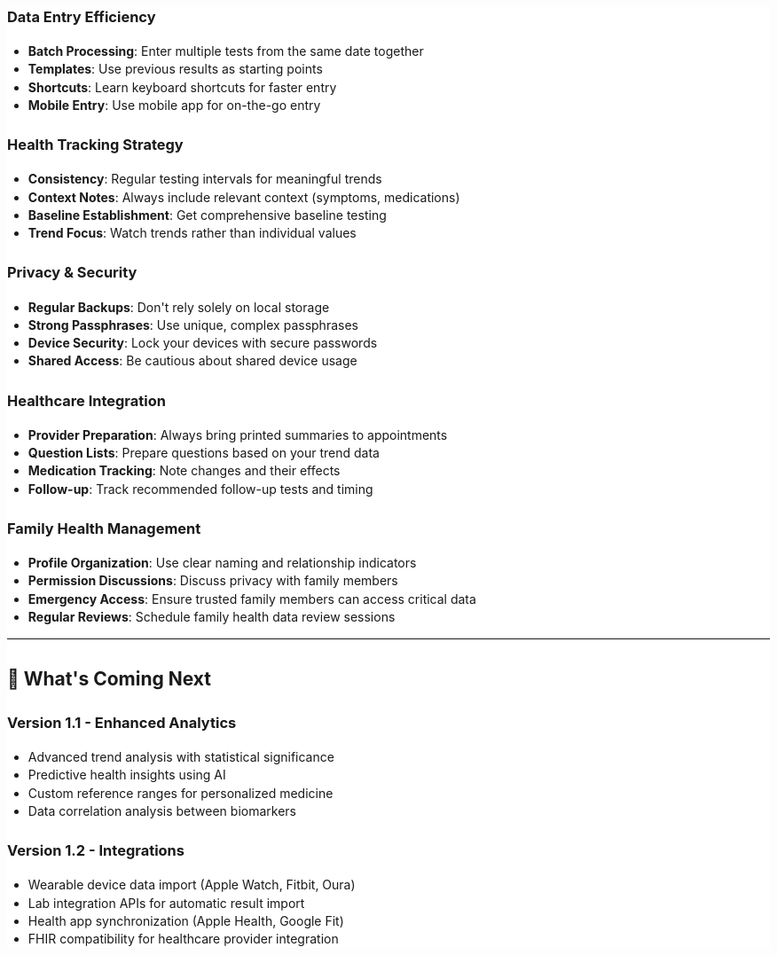 ### Data Entry Efficiency

- **Batch Processing**: Enter multiple tests from the same date together
- **Templates**: Use previous results as starting points
- **Shortcuts**: Learn keyboard shortcuts for faster entry
- **Mobile Entry**: Use mobile app for on-the-go entry

### Health Tracking Strategy

- **Consistency**: Regular testing intervals for meaningful trends
- **Context Notes**: Always include relevant context (symptoms, medications)
- **Baseline Establishment**: Get comprehensive baseline testing
- **Trend Focus**: Watch trends rather than individual values

### Privacy & Security

- **Regular Backups**: Don't rely solely on local storage
- **Strong Passphrases**: Use unique, complex passphrases
- **Device Security**: Lock your devices with secure passwords
- **Shared Access**: Be cautious about shared device usage

### Healthcare Integration

- **Provider Preparation**: Always bring printed summaries to appointments
- **Question Lists**: Prepare questions based on your trend data
- **Medication Tracking**: Note changes and their effects
- **Follow-up**: Track recommended follow-up tests and timing

### Family Health Management

- **Profile Organization**: Use clear naming and relationship indicators
- **Permission Discussions**: Discuss privacy with family members
- **Emergency Access**: Ensure trusted family members can access critical data
- **Regular Reviews**: Schedule family health data review sessions

---

## 🔮 What's Coming Next

### Version 1.1 - Enhanced Analytics
- Advanced trend analysis with statistical significance
- Predictive health insights using AI
- Custom reference ranges for personalized medicine
- Data correlation analysis between biomarkers

### Version 1.2 - Integrations
- Wearable device data import (Apple Watch, Fitbit, Oura)
- Lab integration APIs for automatic result import
- Health app synchronization (Apple Health, Google Fit)
- FHIR compatibility for healthcare provider integration
